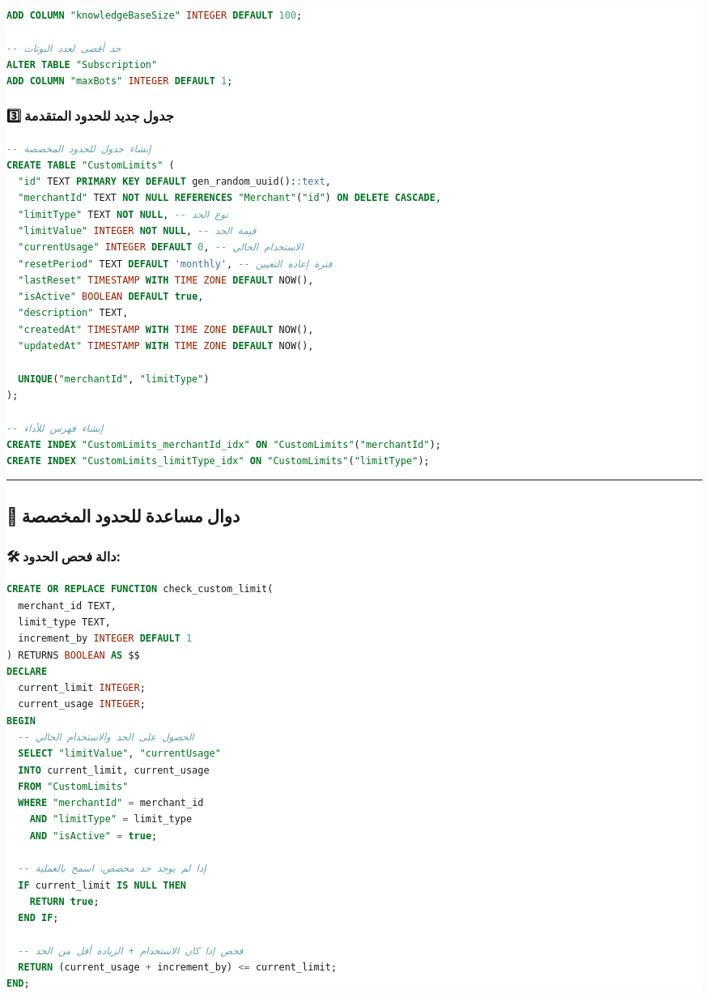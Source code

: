 ```sql
ADD COLUMN "knowledgeBaseSize" INTEGER DEFAULT 100;

-- حد أقصى لعدد البوتات
ALTER TABLE "Subscription" 
ADD COLUMN "maxBots" INTEGER DEFAULT 1;
```

### 3️⃣ **جدول جديد للحدود المتقدمة**

```sql
-- إنشاء جدول للحدود المخصصة
CREATE TABLE "CustomLimits" (
  "id" TEXT PRIMARY KEY DEFAULT gen_random_uuid()::text,
  "merchantId" TEXT NOT NULL REFERENCES "Merchant"("id") ON DELETE CASCADE,
  "limitType" TEXT NOT NULL, -- نوع الحد
  "limitValue" INTEGER NOT NULL, -- قيمة الحد
  "currentUsage" INTEGER DEFAULT 0, -- الاستخدام الحالي
  "resetPeriod" TEXT DEFAULT 'monthly', -- فترة إعادة التعيين
  "lastReset" TIMESTAMP WITH TIME ZONE DEFAULT NOW(),
  "isActive" BOOLEAN DEFAULT true,
  "description" TEXT,
  "createdAt" TIMESTAMP WITH TIME ZONE DEFAULT NOW(),
  "updatedAt" TIMESTAMP WITH TIME ZONE DEFAULT NOW(),
  
  UNIQUE("merchantId", "limitType")
);

-- إنشاء فهرس للأداء
CREATE INDEX "CustomLimits_merchantId_idx" ON "CustomLimits"("merchantId");
CREATE INDEX "CustomLimits_limitType_idx" ON "CustomLimits"("limitType");
```

---

## 🔧 دوال مساعدة للحدود المخصصة

### 🛠️ **دالة فحص الحدود:**

```sql
CREATE OR REPLACE FUNCTION check_custom_limit(
  merchant_id TEXT,
  limit_type TEXT,
  increment_by INTEGER DEFAULT 1
) RETURNS BOOLEAN AS $$
DECLARE
  current_limit INTEGER;
  current_usage INTEGER;
BEGIN
  -- الحصول على الحد والاستخدام الحالي
  SELECT "limitValue", "currentUsage" 
  INTO current_limit, current_usage
  FROM "CustomLimits"
  WHERE "merchantId" = merchant_id 
    AND "limitType" = limit_type
    AND "isActive" = true;
  
  -- إذا لم يوجد حد مخصص، اسمح بالعملية
  IF current_limit IS NULL THEN
    RETURN true;
  END IF;
  
  -- فحص إذا كان الاستخدام + الزيادة أقل من الحد
  RETURN (current_usage + increment_by) <= current_limit;
END;
```